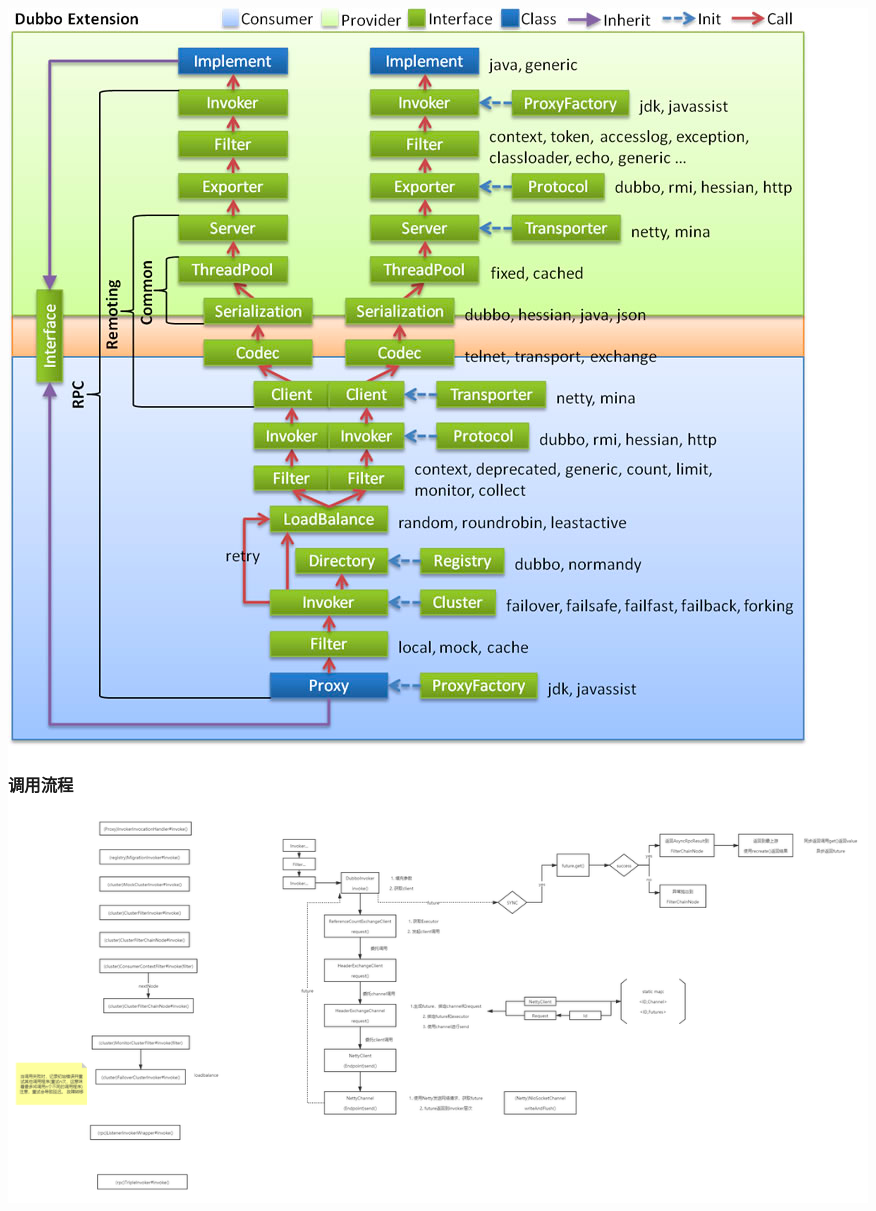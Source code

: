 ![](https://raw.githubusercontent.com/capa-cloud/capa.io/master/content/images/zh/blog/news/dubbo/img_10.png)

### 调用流程

![](https://raw.githubusercontent.com/capa-cloud/capa.io/master/content/images/zh/blog/news/dubbo/img_11.png)
